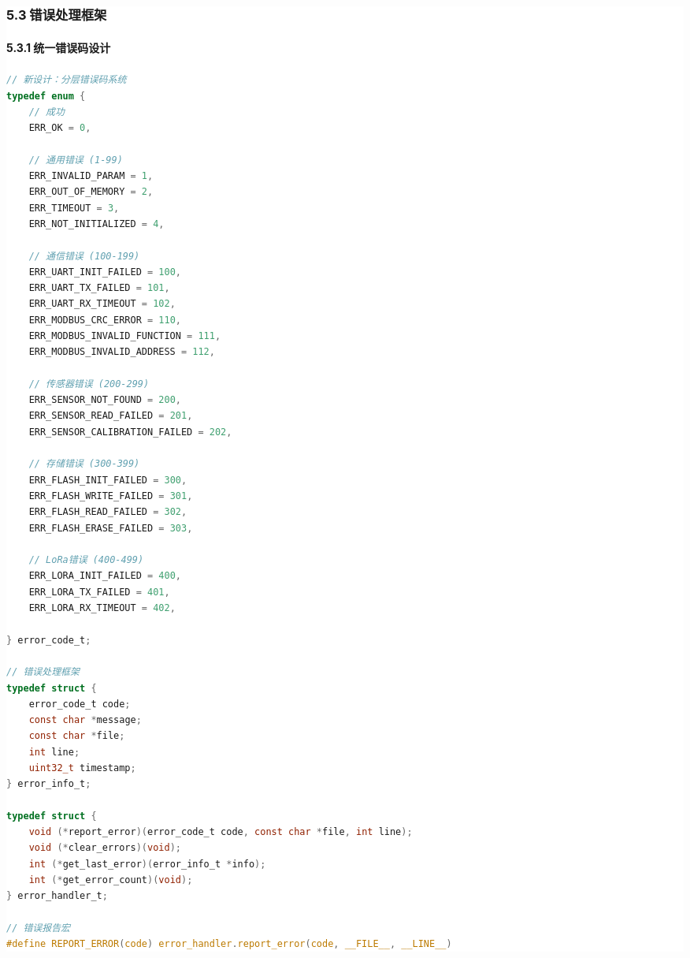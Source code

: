 
### 5.3 错误处理框架

#### 5.3.1 统一错误码设计

```c
// 新设计：分层错误码系统
typedef enum {
    // 成功
    ERR_OK = 0,

    // 通用错误 (1-99)
    ERR_INVALID_PARAM = 1,
    ERR_OUT_OF_MEMORY = 2,
    ERR_TIMEOUT = 3,
    ERR_NOT_INITIALIZED = 4,

    // 通信错误 (100-199)
    ERR_UART_INIT_FAILED = 100,
    ERR_UART_TX_FAILED = 101,
    ERR_UART_RX_TIMEOUT = 102,
    ERR_MODBUS_CRC_ERROR = 110,
    ERR_MODBUS_INVALID_FUNCTION = 111,
    ERR_MODBUS_INVALID_ADDRESS = 112,

    // 传感器错误 (200-299)
    ERR_SENSOR_NOT_FOUND = 200,
    ERR_SENSOR_READ_FAILED = 201,
    ERR_SENSOR_CALIBRATION_FAILED = 202,

    // 存储错误 (300-399)
    ERR_FLASH_INIT_FAILED = 300,
    ERR_FLASH_WRITE_FAILED = 301,
    ERR_FLASH_READ_FAILED = 302,
    ERR_FLASH_ERASE_FAILED = 303,

    // LoRa错误 (400-499)
    ERR_LORA_INIT_FAILED = 400,
    ERR_LORA_TX_FAILED = 401,
    ERR_LORA_RX_TIMEOUT = 402,

} error_code_t;

// 错误处理框架
typedef struct {
    error_code_t code;
    const char *message;
    const char *file;
    int line;
    uint32_t timestamp;
} error_info_t;

typedef struct {
    void (*report_error)(error_code_t code, const char *file, int line);
    void (*clear_errors)(void);
    int (*get_last_error)(error_info_t *info);
    int (*get_error_count)(void);
} error_handler_t;

// 错误报告宏
#define REPORT_ERROR(code) error_handler.report_error(code, __FILE__, __LINE__)
```
